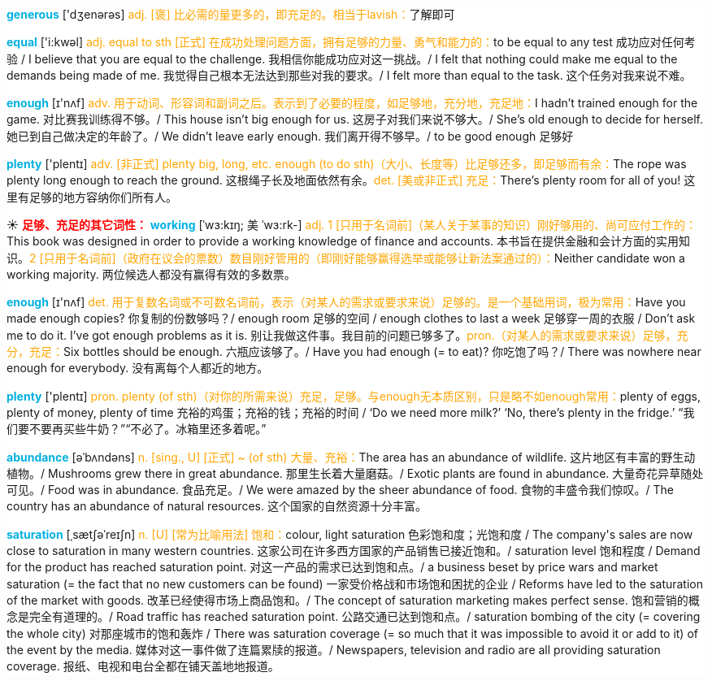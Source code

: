 <font color="sky blue">**generous**</font> ['dʒenərəs] 
<font color="orange">adj. [褒] 比必需的量更多的，即充足的。相当于lavish：</font>了解即可

<font color="sky blue">**equal**</font> ['i:kwəl] 
<font color="orange">adj. equal to sth [正式] 在成功处理问题方面，拥有足够的力量、勇气和能力的：</font>to be equal to any test 成功应对任何考验 / I believe that you are equal to the challenge. 我相信你能成功应对这一挑战。/ I felt that nothing could make me equal to the demands being made of me. 我觉得自己根本无法达到那些对我的要求。/ I felt more than equal to the task. 这个任务对我来说不难。

<font color="sky blue">**enough**</font> [ɪ'nʌf] 
<font color="orange">adv. 用于动词、形容词和副词之后。表示到了必要的程度，如足够地，充分地，充足地：</font>I hadn’t trained enough for the game. 对比赛我训练得不够。/ This house isn’t big enough for us. 这房子对我们来说不够大。/ She’s old enough to decide for herself. 她已到自己做决定的年龄了。/ We didn’t leave early enough. 我们离开得不够早。/ to be good enough 足够好

<font color="sky blue">**plenty**</font> ['plentɪ] 
<font color="orange">adv. [非正式] plenty big, long, etc. enough (to do sth)（大小、长度等）比足够还多，即足够而有余：</font>The rope was plenty long enough to reach the ground. 这根绳子长及地面依然有余。<font color="orange">det. [美或非正式] 充足：</font>There’s plenty room for all of you! 这里有足够的地方容纳你们所有人。

☀ <font color="red">**足够、充足的其它词性：**</font>
<font color="sky blue">**working**</font> [ˈwɜ:kɪŋ; 美 ˈwɜ:rk-]
<font color="orange">adj. 1 [只用于名词前]（某人关于某事的知识）刚好够用的、尚可应付工作的：</font>This book was designed in order to provide a working knowledge of finance and accounts. 本书旨在提供金融和会计方面的实用知识。<font color="orange">2 [只用于名词前]（政府在议会的票数）数目刚好管用的（即刚好能够赢得选举或能够让新法案通过的）：</font>Neither candidate won a working majority. 两位候选人都没有赢得有效的多数票。
 
<font color="sky blue">**enough**</font> [ɪ'nʌf] 
<font color="orange">det. 用于复数名词或不可数名词前，表示（对某人的需求或要求来说）足够的。是一个基础用词，极为常用：</font>Have you made enough copies? 你复制的份数够吗？/ enough room 足够的空间 / enough clothes to last a week 足够穿一周的衣服 / Don’t ask me to do it. I’ve got enough problems as it is. 别让我做这件事。我目前的问题已够多了。<font color="orange">pron.（对某人的需求或要求来说）足够，充分，充足：</font>Six bottles should be enough. 六瓶应该够了。/ Have you had enough (= to eat)? 你吃饱了吗？/ There was nowhere near enough for everybody. 没有离每个人都近的地方。

<font color="sky blue">**plenty**</font> ['plentɪ] 
<font color="orange">pron. plenty (of sth)（对你的所需来说）充足，足够。与enough无本质区别，只是略不如enough常用：</font>plenty of eggs, plenty of money, plenty of time 充裕的鸡蛋；充裕的钱；充裕的时间 / ‘Do we need more milk?’ ‘No, there’s plenty in the fridge.’ “我们要不要再买些牛奶？”“不必了。冰箱里还多着呢。”
           
<font color="sky blue">**abundance**</font> [əˈbʌndəns]
<font color="orange">n. [sing., U] [正式] ~ (of sth) 大量、充裕：</font>The area has an abundance of wildlife. 这片地区有丰富的野生动植物。/ Mushrooms grew there in great abundance. 那里生长着大量磨菇。/ Exotic plants are found in abundance. 大量奇花异草随处可见。/ Food was in abundance. 食品充足。/ We were amazed by the sheer abundance of food. 食物的丰盛令我们惊叹。/ The country has an abundance of natural resources. 这个国家的自然资源十分丰富。
           
<font color="sky blue">**saturation**</font> [ˌsætʃəˈreɪʃn]
<font color="orange">n. [U] [常为比喻用法] 饱和：</font>colour, light saturation 色彩饱和度；光饱和度 / The company's sales are now close to saturation in many western countries. 这家公司在许多西方国家的产品销售已接近饱和。/ saturation level 饱和程度 / Demand for the product has reached saturation point. 对这一产品的需求已达到饱和点。/ a business beset by price wars and market saturation (= the fact that no new customers can be found) 一家受价格战和市场饱和困扰的企业 / Reforms have led to the saturation of the market with goods. 改革已经使得市场上商品饱和。/ The concept of saturation marketing makes perfect sense. 饱和营销的概念是完全有道理的。/ Road traffic has reached saturation point. 公路交通已达到饱和点。/ saturation bombing of the city (= covering the whole city) 对那座城市的饱和轰炸 / There was saturation coverage (= so much that it was impossible to avoid it or add to it) of the event by the media. 媒体对这一事件做了连篇累牍的报道。/ Newspapers, television and radio are all providing saturation coverage. 报纸、电视和电台全都在铺天盖地地报道。
